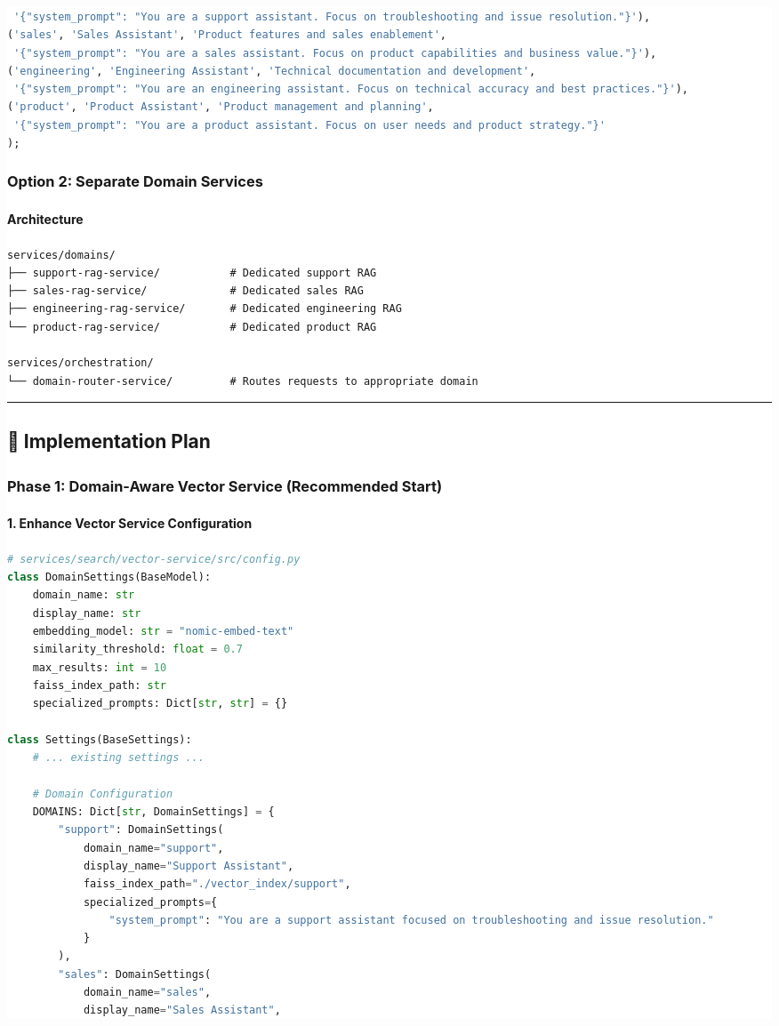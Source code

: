 ```sql
 '{"system_prompt": "You are a support assistant. Focus on troubleshooting and issue resolution."}'),
('sales', 'Sales Assistant', 'Product features and sales enablement',
 '{"system_prompt": "You are a sales assistant. Focus on product capabilities and business value."}'),
('engineering', 'Engineering Assistant', 'Technical documentation and development',
 '{"system_prompt": "You are an engineering assistant. Focus on technical accuracy and best practices."}'),
('product', 'Product Assistant', 'Product management and planning',
 '{"system_prompt": "You are a product assistant. Focus on user needs and product strategy."}'
);
```

### Option 2: **Separate Domain Services**

#### Architecture
```
services/domains/
├── support-rag-service/           # Dedicated support RAG
├── sales-rag-service/             # Dedicated sales RAG  
├── engineering-rag-service/       # Dedicated engineering RAG
└── product-rag-service/           # Dedicated product RAG

services/orchestration/
└── domain-router-service/         # Routes requests to appropriate domain
```

---

## 🔧 **Implementation Plan**

### Phase 1: Domain-Aware Vector Service (Recommended Start)

#### 1. Enhance Vector Service Configuration
```python
# services/search/vector-service/src/config.py
class DomainSettings(BaseModel):
    domain_name: str
    display_name: str
    embedding_model: str = "nomic-embed-text"
    similarity_threshold: float = 0.7
    max_results: int = 10
    faiss_index_path: str
    specialized_prompts: Dict[str, str] = {}

class Settings(BaseSettings):
    # ... existing settings ...
    
    # Domain Configuration
    DOMAINS: Dict[str, DomainSettings] = {
        "support": DomainSettings(
            domain_name="support",
            display_name="Support Assistant",
            faiss_index_path="./vector_index/support",
            specialized_prompts={
                "system_prompt": "You are a support assistant focused on troubleshooting and issue resolution."
            }
        ),
        "sales": DomainSettings(
            domain_name="sales", 
            display_name="Sales Assistant",
```
